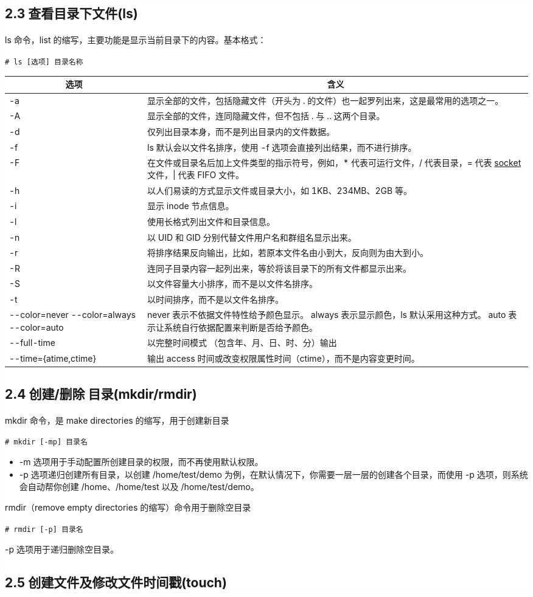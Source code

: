 ## 2.3 查看目录下文件(ls)

ls 命令，list 的缩写，主要功能是显示当前目录下的内容。基本格式：

```
# ls [选项] 目录名称
```

| 选项                                      | 含义                                                         |
| ----------------------------------------- | ------------------------------------------------------------ |
| -a                                        | 显示全部的文件，包括隐藏文件（开头为 . 的文件）也一起罗列出来，这是最常用的选项之一。 |
| -A                                        | 显示全部的文件，连同隐藏文件，但不包括 . 与 .. 这两个目录。  |
| -d                                        | 仅列出目录本身，而不是列出目录内的文件数据。                 |
| -f                                        | ls 默认会以文件名排序，使用 -f 选项会直接列出结果，而不进行排序。 |
| -F                                        | 在文件或目录名后加上文件类型的指示符号，例如，* 代表可运行文件，/ 代表目录，= 代表 [socket](http://c.biancheng.net/socket/) 文件，\| 代表 FIFO 文件。 |
| -h                                        | 以人们易读的方式显示文件或目录大小，如 1KB、234MB、2GB 等。  |
| -i                                        | 显示 inode 节点信息。                                        |
| -l                                        | 使用长格式列出文件和目录信息。                               |
| -n                                        | 以 UID 和 GID 分别代替文件用户名和群组名显示出来。           |
| -r                                        | 将排序结果反向输出，比如，若原本文件名由小到大，反向则为由大到小。 |
| -R                                        | 连同子目录内容一起列出来，等於将该目录下的所有文件都显示出来。 |
| -S                                        | 以文件容量大小排序，而不是以文件名排序。                     |
| -t                                        | 以时间排序，而不是以文件名排序。                             |
| --color=never --color=always --color=auto | never 表示不依据文件特性给予颜色显示。 always 表示显示颜色，ls 默认采用这种方式。 auto 表示让系统自行依据配置来判断是否给予颜色。 |
| --full-time                               | 以完整时间模式 （包含年、月、日、时、分）输出                |
| --time={atime,ctime}                      | 输出 access 时间或改变权限属性时间（ctime），而不是内容变更时间。 |

## 2.4 创建/删除 目录(mkdir/rmdir)

mkdir 命令，是 make directories 的缩写，用于创建新目录

```
# mkdir [-mp] 目录名
```

- -m 选项用于手动配置所创建目录的权限，而不再使用默认权限。
- -p 选项递归创建所有目录，以创建 /home/test/demo 为例，在默认情况下，你需要一层一层的创建各个目录，而使用 -p 选项，则系统会自动帮你创建 /home、/home/test 以及 /home/test/demo。

rmdir（remove empty directories 的缩写）命令用于删除空目录

```
# rmdir [-p] 目录名
```

-p 选项用于递归删除空目录。

## 2.5 创建文件及修改文件时间戳(touch)
